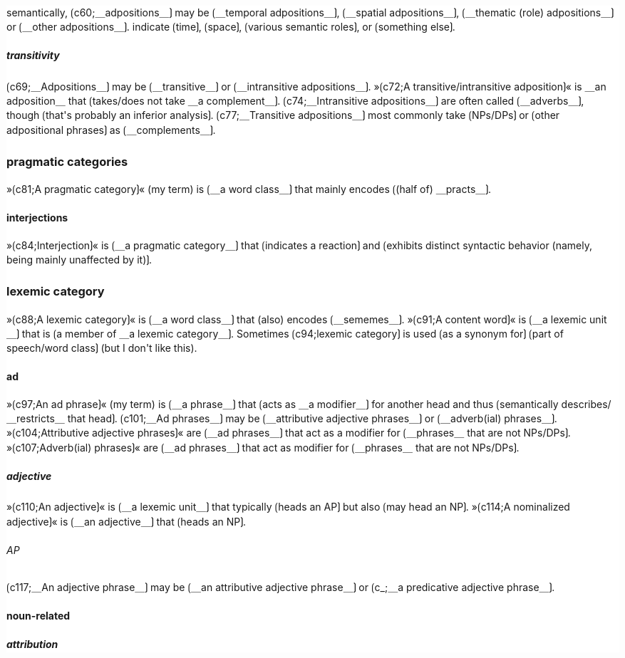 semantically, ⟮c60;＿adpositions＿⟯ may be ⟮＿temporal adpositions＿⟯, ⟮＿spatial adpositions＿⟯, ⟮＿thematic (role) adpositions＿⟯ or ⟮＿other adpositions＿⟯. indicate ⟮time⟯, ⟮space⟯, ⟮various semantic roles⟯, or ⟮something else⟯.

##### transitivity

⟮c69;＿Adpositions＿⟯ may be ⟮＿transitive＿⟯ or ⟮＿intransitive adpositions＿⟯.
»⟮c72;A transitive/intransitive adposition⟯« is ＿an adposition＿ that ⟮takes/does not take ＿a complement＿⟯.
⟮c74;＿Intransitive adpositions＿⟯ are often called ⟮＿adverbs＿⟯, though ⟮that's probably an inferior analysis⟯.
⟮c77;＿Transitive adpositions＿⟯ most commonly take ⟮NPs/DPs⟯ or ⟮other adpositional phrases⟯ as ⟮＿complements＿⟯.

### pragmatic categories

»⟮c81;A pragmatic category⟯« (my term) is ⟮＿a word class＿⟯ that mainly encodes ⟮(half of) ＿practs＿⟯.

#### interjections

»⟮c84;Interjection⟯« is ⟮＿a pragmatic category＿⟯ that ⟮indicates a reaction⟯ and ⟮exhibits distinct syntactic behavior (namely, being mainly unaffected by it)⟯.

### lexemic category

»⟮c88;A lexemic category⟯« is ⟮＿a word class＿⟯ that (also) encodes ⟮＿sememes＿⟯.
»⟮c91;A content word⟯« is ⟮＿a lexemic unit＿⟯ that is ⟮a member of ＿a lexemic category＿⟯.
Sometimes ⟮c94;lexemic category⟯ is used ⟮as a synonym for⟯ ⟮part of speech/word class⟯ (but I don't like this).

#### ad

»⟮c97;An ad phrase⟯« (my term) is ⟮＿a phrase＿⟯ that ⟮acts as ＿a modifier＿⟯ for another head and thus ⟮semantically describes/＿restricts＿ that head⟯.
⟮c101;＿Ad phrases＿⟯ may be ⟮＿attributive adjective phrases＿⟯ or ⟮＿adverb(ial) phrases＿⟯.
»⟮c104;Attributive adjective phrases⟯« are ⟮＿ad phrases＿⟯ that act as a modifier for ⟮＿phrases＿ that are not NPs/DPs⟯.
»⟮c107;Adverb(ial) phrases⟯« are ⟮＿ad phrases＿⟯ that act as modifier for ⟮＿phrases＿ that are not NPs/DPs⟯.

##### adjective

»⟮c110;An adjective⟯« is ⟮＿a lexemic unit＿⟯ that typically ⟮heads an AP⟯ but also ⟮may head an NP⟯.
»⟮c114;A nominalized adjective⟯« is ⟮＿an adjective＿⟯ that ⟮heads an NP⟯.

###### AP

⟮c117;＿An adjective phrase＿⟯ may be ⟮＿an attributive adjective phrase＿⟯ or ⟮c_;＿a predicative adjective phrase＿⟯.

#### noun-related

##### attribution
